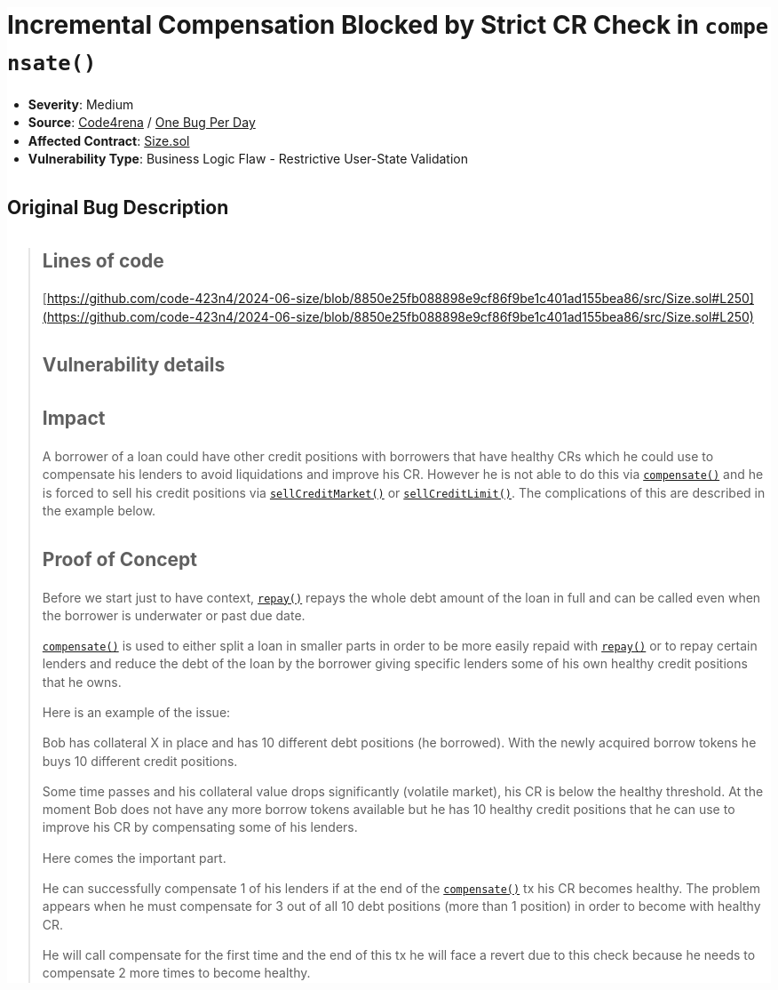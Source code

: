 # Incremental Compensation Blocked by Strict CR Check in `compensate()`

- **Severity**: Medium
- **Source**: [Code4rena](https://github.com/code-423n4/2024-06-size-findings/issues/107) / [One Bug Per Day](https://www.onebugperday.com/v1/1349)
- **Affected Contract**: [Size.sol](https://github.com/code-423n4/2024-06-size/blob/8850e25fb088898e9cf86f9be1c401ad155bea86/src/Size.sol)
- **Vulnerability Type**: Business Logic Flaw - Restrictive User-State Validation

## Original Bug Description

>## Lines of code
>
>[https://github.com/code-423n4/2024-06-size/blob/8850e25fb088898e9cf86f9be1c401ad155bea86/src/Size.sol#L250](https://github.com/code-423n4/2024-06-size/blob/8850e25fb088898e9cf86f9be1c401ad155bea86/src/Size.sol#L250)
>
>## Vulnerability details
>
>## Impact
>
>A borrower of a loan could have other credit positions with borrowers that have healthy CRs which he could use to compensate his lenders to avoid liquidations and improve his CR. However he is not able to do this via [`compensate()`](https://github.com/code-423n4/2024-06-size/blob/8850e25fb088898e9cf86f9be1c401ad155bea86/src/Size.sol#L247) and he is forced to sell his credit positions via [`sellCreditMarket()`](https://github.com/code-423n4/2024-06-size/blob/8850e25fb088898e9cf86f9be1c401ad155bea86/src/Size.sol#L188) or [`sellCreditLimit()`](https://github.com/code-423n4/2024-06-size/blob/8850e25fb088898e9cf86f9be1c401ad155bea86/src/Size.sol#L172). The complications of this are described in the example below.
>
>## Proof of Concept
>
>Before we start just to have context, [`repay()`](https://github.com/code-423n4/2024-06-size/blob/8850e25fb088898e9cf86f9be1c401ad155bea86/src/Size.sol#L198) repays the whole debt amount of the loan in full and can be called even when the borrower is underwater or past due date.
>
>[`compensate()`](https://github.com/code-423n4/2024-06-size/blob/8850e25fb088898e9cf86f9be1c401ad155bea86/src/Size.sol#L247) is used to either split a loan in smaller parts in order to be more easily repaid with [`repay()`](https://github.com/code-423n4/2024-06-size/blob/8850e25fb088898e9cf86f9be1c401ad155bea86/src/Size.sol#L198) or to repay certain lenders and reduce the debt of the loan by the borrower giving specific lenders some of his own healthy credit positions that he owns.
>
>Here is an example of the issue:
>
>Bob has collateral X in place and has 10 different debt positions (he borrowed).
>With the newly acquired borrow tokens he buys 10 different credit positions.
>
>Some time passes and his collateral value drops significantly (volatile market), his CR is below the healthy threshold. At the moment Bob does not have any more borrow tokens available but he has 10 healthy credit positions that he can use to improve his CR by compensating some of his lenders.
>
>Here comes the important part.
>
>He can successfully compensate 1 of his lenders if at the end of the [`compensate()`](https://github.com/code-423n4/2024-06-size/blob/8850e25fb088898e9cf86f9be1c401ad155bea86/src/Size.sol#L247) tx his CR becomes healthy. The problem appears when he must compensate for 3 out of all 10 debt positions (more than 1 position) in order to become with healthy CR.
>
>He will call compensate for the first time and the end of this tx he will face a revert due to this check because he needs to compensate 2 more times to become healthy.
>
